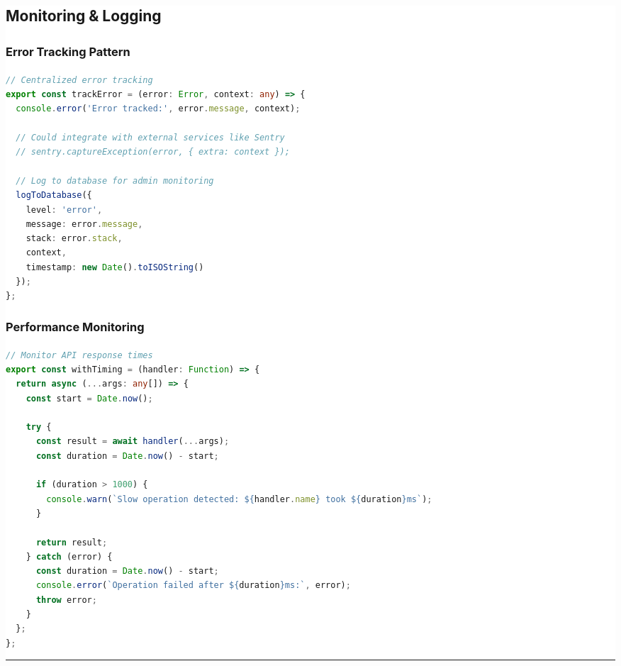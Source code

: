 
## Monitoring & Logging

### Error Tracking Pattern

```typescript
// Centralized error tracking
export const trackError = (error: Error, context: any) => {
  console.error('Error tracked:', error.message, context);
  
  // Could integrate with external services like Sentry
  // sentry.captureException(error, { extra: context });
  
  // Log to database for admin monitoring
  logToDatabase({
    level: 'error',
    message: error.message,
    stack: error.stack,
    context,
    timestamp: new Date().toISOString()
  });
};
```

### Performance Monitoring

```typescript
// Monitor API response times
export const withTiming = (handler: Function) => {
  return async (...args: any[]) => {
    const start = Date.now();
    
    try {
      const result = await handler(...args);
      const duration = Date.now() - start;
      
      if (duration > 1000) {
        console.warn(`Slow operation detected: ${handler.name} took ${duration}ms`);
      }
      
      return result;
    } catch (error) {
      const duration = Date.now() - start;
      console.error(`Operation failed after ${duration}ms:`, error);
      throw error;
    }
  };
};
```

---

